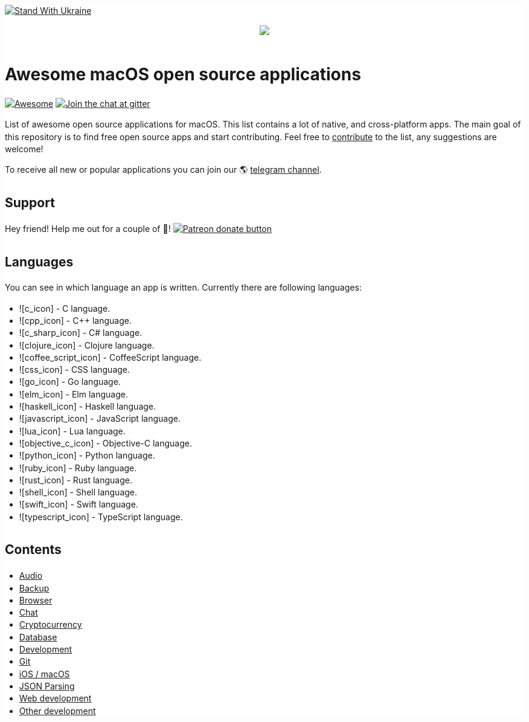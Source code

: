 [![Stand With Ukraine](https://raw.githubusercontent.com/vshymanskyy/StandWithUkraine/main/banner2-direct.svg)](https://vshymanskyy.github.io/StandWithUkraine)

<p align="center">
<img src="./icons/icon.png">
</p>

# Awesome macOS open source applications

<p align="left">
<a href="https://github.com/sindresorhus/awesome"><img alt="Awesome" src="https://cdn.rawgit.com/sindresorhus/awesome/d7305f38d29fed78fa85652e3a63e154dd8e8829/media/badge.svg" /></a>
<a href="https://gitter.im/open-source-mac-os-apps/Lobby?utm_source=share-link&utm_medium=link&utm_campaign=share-link"><img alt="Join the chat at gitter" src="https://badges.gitter.im/Join%20Chat.svg" /></a>
</p>

List of awesome open source applications for macOS. This list contains a lot of native, and cross-platform apps. The main goal of this repository is to find free open source apps and start contributing. Feel free to [contribute](CONTRIBUTING.md) to the list, any suggestions are welcome!

To receive all new or popular applications you can join our 🌎 [telegram channel](t.me/opensourcemacosapps).

## Support

Hey friend! Help me out for a couple of :beers:!  <span class="badge-patreon"><a href="https://www.patreon.com/serhiilondar" title="Donate to this project using Patreon"><img src="https://img.shields.io/badge/patreon-donate-yellow.svg" alt="Patreon donate button" /></a></span>

## Languages

You can see in which language an app is written. Currently there are following languages:

- ![c_icon] - C language.
- ![cpp_icon] - C++ language.
- ![c_sharp_icon] - C# language.
- ![clojure_icon] - Clojure language.
- ![coffee_script_icon] - CoffeeScript language.
- ![css_icon] - CSS language.
- ![go_icon] - Go language.
- ![elm_icon] - Elm language.
- ![haskell_icon] - Haskell language.
- ![javascript_icon] - JavaScript language.
- ![lua_icon] - Lua language.
- ![objective_c_icon] - Objective-C language.
- ![python_icon] - Python language.
- ![ruby_icon] - Ruby language.
- ![rust_icon] - Rust language.
- ![shell_icon] - Shell language.
- ![swift_icon] - Swift language.
- ![typescript_icon] - TypeScript language.


## Contents
- [Audio](#audio)
- [Backup](#backup)
- [Browser](#browser)
- [Chat](#chat)
- [Cryptocurrency](#cryptocurrency)
- [Database](#database)
- [Development](#development)
- [Git](#git)
- [iOS / macOS](#ios--macos)
- [JSON Parsing](#json-parsing)
- [Web development](#web-development)
- [Other development](#other-development)